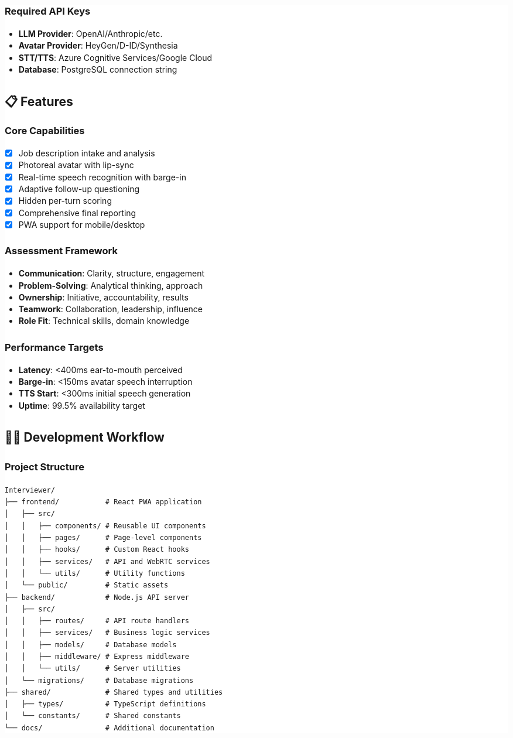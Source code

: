### Required API Keys
- **LLM Provider**: OpenAI/Anthropic/etc.
- **Avatar Provider**: HeyGen/D-ID/Synthesia
- **STT/TTS**: Azure Cognitive Services/Google Cloud
- **Database**: PostgreSQL connection string

## 📋 Features

### Core Capabilities
- [x] Job description intake and analysis
- [x] Photoreal avatar with lip-sync
- [x] Real-time speech recognition with barge-in
- [x] Adaptive follow-up questioning
- [x] Hidden per-turn scoring
- [x] Comprehensive final reporting
- [x] PWA support for mobile/desktop

### Assessment Framework
- **Communication**: Clarity, structure, engagement
- **Problem-Solving**: Analytical thinking, approach
- **Ownership**: Initiative, accountability, results
- **Teamwork**: Collaboration, leadership, influence
- **Role Fit**: Technical skills, domain knowledge

### Performance Targets
- **Latency**: <400ms ear-to-mouth perceived
- **Barge-in**: <150ms avatar speech interruption
- **TTS Start**: <300ms initial speech generation
- **Uptime**: 99.5% availability target

## 🏃‍♂️ Development Workflow

### Project Structure
```
Interviewer/
├── frontend/           # React PWA application
│   ├── src/
│   │   ├── components/ # Reusable UI components
│   │   ├── pages/      # Page-level components
│   │   ├── hooks/      # Custom React hooks
│   │   ├── services/   # API and WebRTC services
│   │   └── utils/      # Utility functions
│   └── public/         # Static assets
├── backend/            # Node.js API server
│   ├── src/
│   │   ├── routes/     # API route handlers
│   │   ├── services/   # Business logic services
│   │   ├── models/     # Database models
│   │   ├── middleware/ # Express middleware
│   │   └── utils/      # Server utilities
│   └── migrations/     # Database migrations
├── shared/             # Shared types and utilities
│   ├── types/          # TypeScript definitions
│   └── constants/      # Shared constants
└── docs/               # Additional documentation
```
